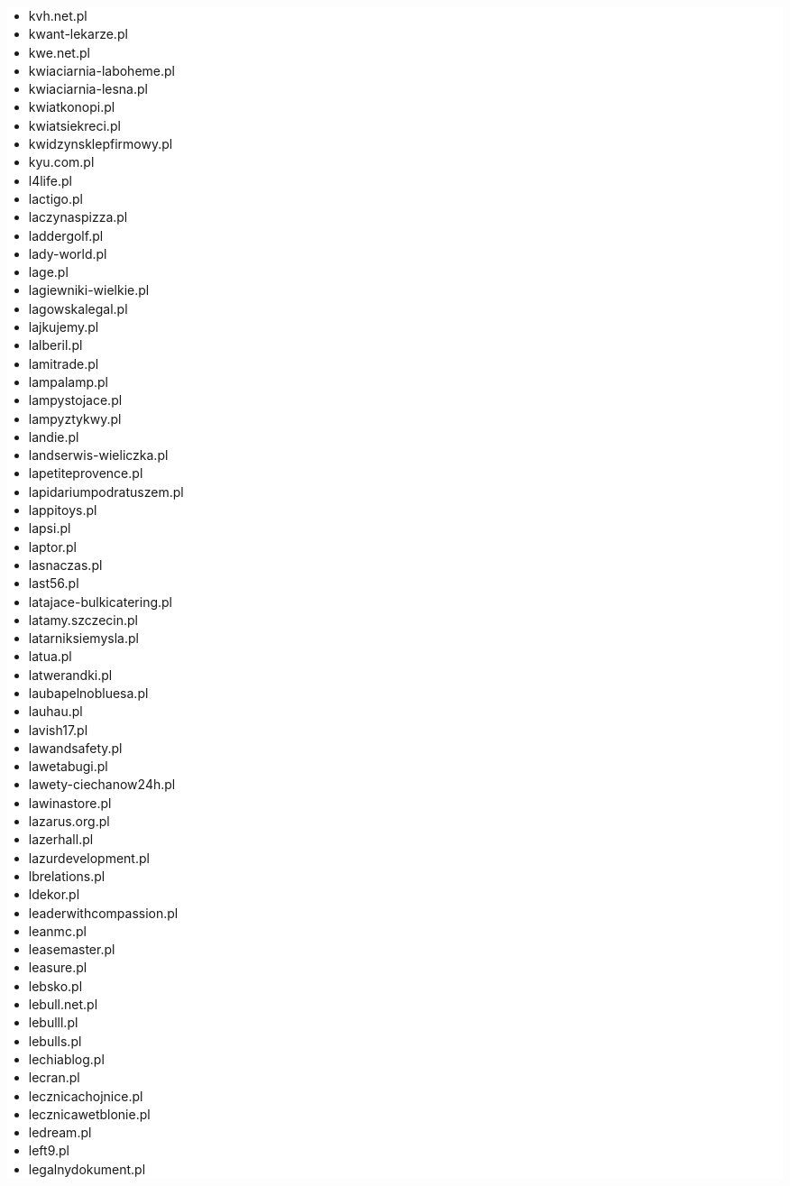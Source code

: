 - kvh.net.pl
- kwant-lekarze.pl
- kwe.net.pl
- kwiaciarnia-laboheme.pl
- kwiaciarnia-lesna.pl
- kwiatkonopi.pl
- kwiatsiekreci.pl
- kwidzynsklepfirmowy.pl
- kyu.com.pl
- l4life.pl
- lactigo.pl
- laczynaspizza.pl
- laddergolf.pl
- lady-world.pl
- lage.pl
- lagiewniki-wielkie.pl
- lagowskalegal.pl
- lajkujemy.pl
- lalberil.pl
- lamitrade.pl
- lampalamp.pl
- lampystojace.pl
- lampyztykwy.pl
- landie.pl
- landserwis-wieliczka.pl
- lapetiteprovence.pl
- lapidariumpodratuszem.pl
- lappitoys.pl
- lapsi.pl
- laptor.pl
- lasnaczas.pl
- last56.pl
- latajace-bulkicatering.pl
- latamy.szczecin.pl
- latarniksiemysla.pl
- latua.pl
- latwerandki.pl
- laubapelnobluesa.pl
- lauhau.pl
- lavish17.pl
- lawandsafety.pl
- lawetabugi.pl
- lawety-ciechanow24h.pl
- lawinastore.pl
- lazarus.org.pl
- lazerhall.pl
- lazurdevelopment.pl
- lbrelations.pl
- ldekor.pl
- leaderwithcompassion.pl
- leanmc.pl
- leasemaster.pl
- leasure.pl
- lebsko.pl
- lebull.net.pl
- lebulll.pl
- lebulls.pl
- lechiablog.pl
- lecran.pl
- lecznicachojnice.pl
- lecznicawetblonie.pl
- ledream.pl
- left9.pl
- legalnydokument.pl